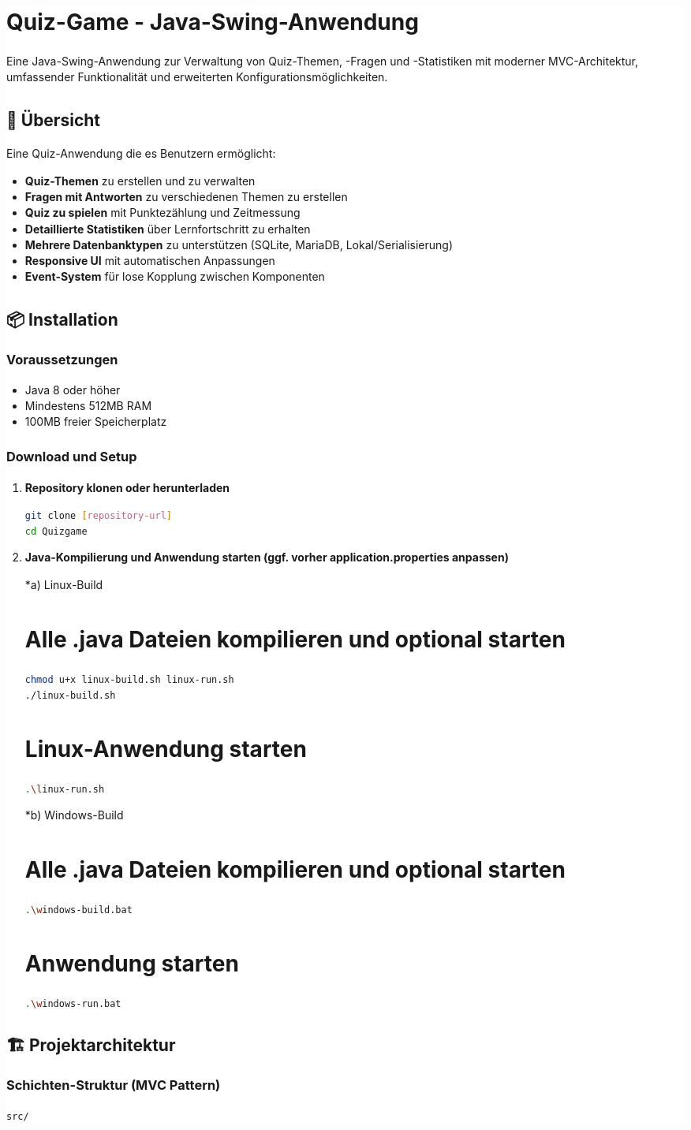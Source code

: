 # Quiz-Game - Java-Swing-Anwendung

Eine  Java-Swing-Anwendung zur Verwaltung von Quiz-Themen, -Fragen und -Statistiken mit moderner MVC-Architektur, umfassender Funktionalität und erweiterten Konfigurationsmöglichkeiten.

## 🎯 Übersicht

Eine Quiz-Anwendung die es Benutzern ermöglicht:
- **Quiz-Themen** zu erstellen und zu verwalten
- **Fragen mit Antworten** zu verschiedenen Themen zu erstellen
- **Quiz zu spielen** mit Punktezählung und Zeitmessung
- **Detaillierte Statistiken** über Lernfortschritt zu erhalten
- **Mehrere Datenbanktypen** zu unterstützen (SQLite, MariaDB, Lokal/Serialisierung)
- **Responsive UI** mit automatischen Anpassungen
- **Event-System** für lose Kopplung zwischen Komponenten

## 📦 Installation

### Voraussetzungen

- Java 8 oder höher
- Mindestens 512MB RAM
- 100MB freier Speicherplatz

### Download und Setup

1. **Repository klonen oder herunterladen**
   ```bash
   git clone [repository-url]
   cd Quizgame
   ```

2. **Java-Kompilierung und Anwendung starten (ggf. vorher application.properties anpassen)**

   *a) Linux-Build
   # Alle .java Dateien kompilieren und optional starten
   ```bash
   chmod u+x linux-build.sh linux-run.sh
   ./linux-build.sh
   ```
   # Linux-Anwendung starten
    ```bash
   .\linux-run.sh
    ```
    
   *b) Windows-Build
   # Alle .java Dateien kompilieren und optional starten
    ```bash
   .\windows-build.bat
   ```
   # Anwendung starten
    ```bash
   .\windows-run.bat
    ```

## 🏗️ Projektarchitektur

### Schichten-Struktur (MVC Pattern)
```
src/